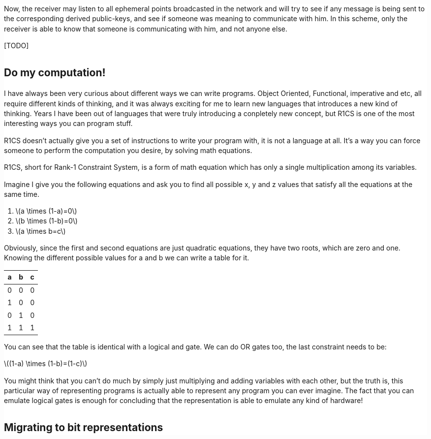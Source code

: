 Now, the receiver may listen to all ephemeral points broadcasted in the network and will try to see if any message is being sent to the corresponding derived public-keys, and see if someone was meaning to communicate with him. In this scheme, only the receiver is able to know that someone is communicating with him, and not anyone else.

[TODO]

## Do my computation!

I have always been very curious about different ways we can write programs. Object Oriented, Functional, imperative and etc, all require different kinds of thinking, and it was always exciting for me to learn new languages that introduces a new kind of thinking. Years I have been out of languages that were truly introducing a conpletely new concept, but R1CS is one of the most interesting ways you can program stuff.

R1CS doesn’t actually give you a set of instructions to write your program with, it is not a language at all. It’s a way you can force someone to perform the computation you desire, by solving math equations.

R1CS, short for Rank-1 Constraint System, is a form of math equation which has only a single multiplication among its variables.

Imagine I give you the following equations and ask you to find all possible x, y and z values that satisfy all the equations at the same time.

1. \\(a \times (1-a)=0\\)
2. \\(b \times (1-b)=0\\)
3. \\(a \times b=c\\)

Obviously, since the first and second equations are just quadratic equations, they have two roots, which are zero and one. Knowing the different possible values for a and b we can write a table for it.

| a | b | c |
|---|---|---|
| 0 | 0 | 0 |
| 1 | 0 | 0 |
| 0 | 1 | 0 |
| 1 | 1 | 1 |

You can see that the table is identical with a logical and gate. We can do OR gates too, the last constraint needs to be:

\\((1-a) \times (1-b)=(1-c)\\)

You might think that you can’t do much by simply just multiplying and adding variables with each other, but the truth is, this particular way of representing programs is actually able to represent any program you can ever imagine. The fact that you can emulate logical gates is enough for concluding that the representation is able to emulate any kind of hardware!

## Migrating to bit representations
